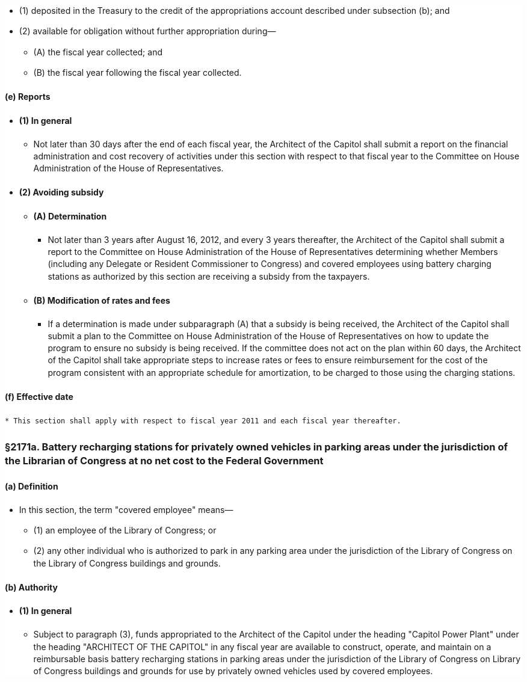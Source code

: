   * (1) deposited in the Treasury to the credit of the appropriations account described under subsection (b); and

  * (2) available for obligation without further appropriation during—

    * (A) the fiscal year collected; and

    * (B) the fiscal year following the fiscal year collected.

#### (e) Reports
* #### (1) In general
  * Not later than 30 days after the end of each fiscal year, the Architect of the Capitol shall submit a report on the financial administration and cost recovery of activities under this section with respect to that fiscal year to the Committee on House Administration of the House of Representatives.

* #### (2) Avoiding subsidy
  * #### (A) Determination
    * Not later than 3 years after August 16, 2012, and every 3 years thereafter, the Architect of the Capitol shall submit a report to the Committee on House Administration of the House of Representatives determining whether Members (including any Delegate or Resident Commissioner to Congress) and covered employees using battery charging stations as authorized by this section are receiving a subsidy from the taxpayers.

  * #### (B) Modification of rates and fees
    * If a determination is made under subparagraph (A) that a subsidy is being received, the Architect of the Capitol shall submit a plan to the Committee on House Administration of the House of Representatives on how to update the program to ensure no subsidy is being received. If the committee does not act on the plan within 60 days, the Architect of the Capitol shall take appropriate steps to increase rates or fees to ensure reimbursement for the cost of the program consistent with an appropriate schedule for amortization, to be charged to those using the charging stations.

#### (f) Effective date
    * This section shall apply with respect to fiscal year 2011 and each fiscal year thereafter.

### §2171a. Battery recharging stations for privately owned vehicles in parking areas under the jurisdiction of the Librarian of Congress at no net cost to the Federal Government
#### (a) Definition
* In this section, the term "covered employee" means—

  * (1) an employee of the Library of Congress; or

  * (2) any other individual who is authorized to park in any parking area under the jurisdiction of the Library of Congress on the Library of Congress buildings and grounds.

#### (b) Authority
* #### (1) In general
  * Subject to paragraph (3), funds appropriated to the Architect of the Capitol under the heading "Capitol Power Plant" under the heading "ARCHITECT OF THE CAPITOL" in any fiscal year are available to construct, operate, and maintain on a reimbursable basis battery recharging stations in parking areas under the jurisdiction of the Library of Congress on Library of Congress buildings and grounds for use by privately owned vehicles used by covered employees.
